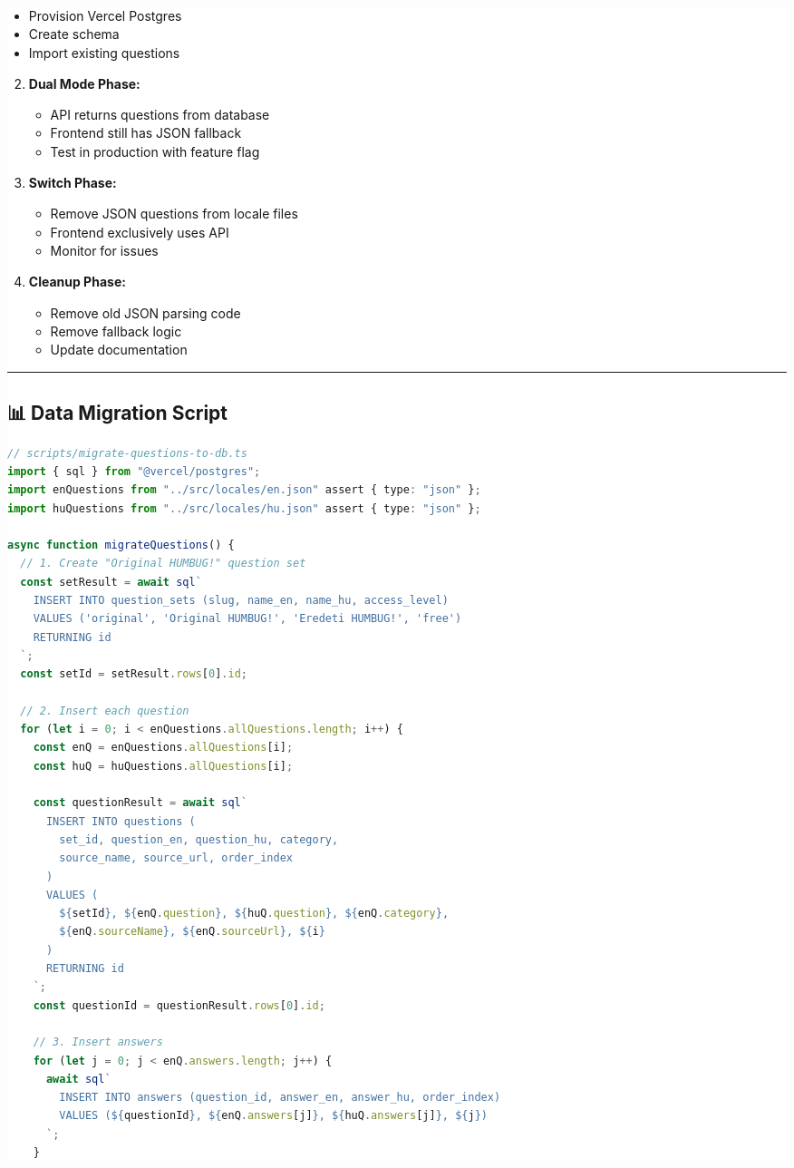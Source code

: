    - Provision Vercel Postgres
   - Create schema
   - Import existing questions

2. **Dual Mode Phase:**

   - API returns questions from database
   - Frontend still has JSON fallback
   - Test in production with feature flag

3. **Switch Phase:**

   - Remove JSON questions from locale files
   - Frontend exclusively uses API
   - Monitor for issues

4. **Cleanup Phase:**
   - Remove old JSON parsing code
   - Remove fallback logic
   - Update documentation

---

## 📊 Data Migration Script

```typescript
// scripts/migrate-questions-to-db.ts
import { sql } from "@vercel/postgres";
import enQuestions from "../src/locales/en.json" assert { type: "json" };
import huQuestions from "../src/locales/hu.json" assert { type: "json" };

async function migrateQuestions() {
  // 1. Create "Original HUMBUG!" question set
  const setResult = await sql`
    INSERT INTO question_sets (slug, name_en, name_hu, access_level)
    VALUES ('original', 'Original HUMBUG!', 'Eredeti HUMBUG!', 'free')
    RETURNING id
  `;
  const setId = setResult.rows[0].id;

  // 2. Insert each question
  for (let i = 0; i < enQuestions.allQuestions.length; i++) {
    const enQ = enQuestions.allQuestions[i];
    const huQ = huQuestions.allQuestions[i];

    const questionResult = await sql`
      INSERT INTO questions (
        set_id, question_en, question_hu, category,
        source_name, source_url, order_index
      )
      VALUES (
        ${setId}, ${enQ.question}, ${huQ.question}, ${enQ.category},
        ${enQ.sourceName}, ${enQ.sourceUrl}, ${i}
      )
      RETURNING id
    `;
    const questionId = questionResult.rows[0].id;

    // 3. Insert answers
    for (let j = 0; j < enQ.answers.length; j++) {
      await sql`
        INSERT INTO answers (question_id, answer_en, answer_hu, order_index)
        VALUES (${questionId}, ${enQ.answers[j]}, ${huQ.answers[j]}, ${j})
      `;
    }

```